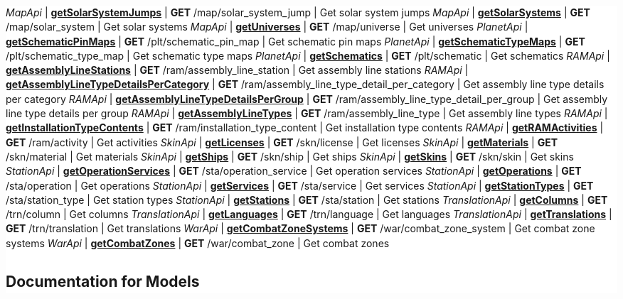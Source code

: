 *MapApi* | [**getSolarSystemJumps**](docs/MapApi.md#getSolarSystemJumps) | **GET** /map/solar_system_jump | Get solar system jumps
*MapApi* | [**getSolarSystems**](docs/MapApi.md#getSolarSystems) | **GET** /map/solar_system | Get solar systems
*MapApi* | [**getUniverses**](docs/MapApi.md#getUniverses) | **GET** /map/universe | Get universes
*PlanetApi* | [**getSchematicPinMaps**](docs/PlanetApi.md#getSchematicPinMaps) | **GET** /plt/schematic_pin_map | Get schematic pin maps
*PlanetApi* | [**getSchematicTypeMaps**](docs/PlanetApi.md#getSchematicTypeMaps) | **GET** /plt/schematic_type_map | Get schematic type maps
*PlanetApi* | [**getSchematics**](docs/PlanetApi.md#getSchematics) | **GET** /plt/schematic | Get schematics
*RAMApi* | [**getAssemblyLineStations**](docs/RAMApi.md#getAssemblyLineStations) | **GET** /ram/assembly_line_station | Get assembly line stations
*RAMApi* | [**getAssemblyLineTypeDetailsPerCategory**](docs/RAMApi.md#getAssemblyLineTypeDetailsPerCategory) | **GET** /ram/assembly_line_type_detail_per_category | Get assembly line type details per category
*RAMApi* | [**getAssemblyLineTypeDetailsPerGroup**](docs/RAMApi.md#getAssemblyLineTypeDetailsPerGroup) | **GET** /ram/assembly_line_type_detail_per_group | Get assembly line type details per group
*RAMApi* | [**getAssemblyLineTypes**](docs/RAMApi.md#getAssemblyLineTypes) | **GET** /ram/assembly_line_type | Get assembly line types
*RAMApi* | [**getInstallationTypeContents**](docs/RAMApi.md#getInstallationTypeContents) | **GET** /ram/installation_type_content | Get installation type contents
*RAMApi* | [**getRAMActivities**](docs/RAMApi.md#getRAMActivities) | **GET** /ram/activity | Get activities
*SkinApi* | [**getLicenses**](docs/SkinApi.md#getLicenses) | **GET** /skn/license | Get licenses
*SkinApi* | [**getMaterials**](docs/SkinApi.md#getMaterials) | **GET** /skn/material | Get materials
*SkinApi* | [**getShips**](docs/SkinApi.md#getShips) | **GET** /skn/ship | Get ships
*SkinApi* | [**getSkins**](docs/SkinApi.md#getSkins) | **GET** /skn/skin | Get skins
*StationApi* | [**getOperationServices**](docs/StationApi.md#getOperationServices) | **GET** /sta/operation_service | Get operation services
*StationApi* | [**getOperations**](docs/StationApi.md#getOperations) | **GET** /sta/operation | Get operations
*StationApi* | [**getServices**](docs/StationApi.md#getServices) | **GET** /sta/service | Get services
*StationApi* | [**getStationTypes**](docs/StationApi.md#getStationTypes) | **GET** /sta/station_type | Get station types
*StationApi* | [**getStations**](docs/StationApi.md#getStations) | **GET** /sta/station | Get stations
*TranslationApi* | [**getColumns**](docs/TranslationApi.md#getColumns) | **GET** /trn/column | Get columns
*TranslationApi* | [**getLanguages**](docs/TranslationApi.md#getLanguages) | **GET** /trn/language | Get languages
*TranslationApi* | [**getTranslations**](docs/TranslationApi.md#getTranslations) | **GET** /trn/translation | Get translations
*WarApi* | [**getCombatZoneSystems**](docs/WarApi.md#getCombatZoneSystems) | **GET** /war/combat_zone_system | Get combat zone systems
*WarApi* | [**getCombatZones**](docs/WarApi.md#getCombatZones) | **GET** /war/combat_zone | Get combat zones


## Documentation for Models

